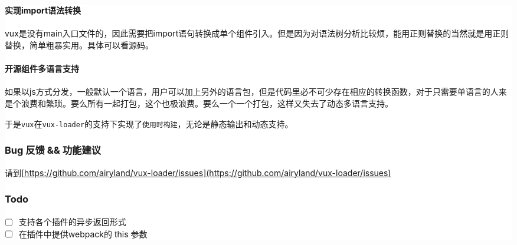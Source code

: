 #### 实现import语法转换

vux是没有main入口文件的，因此需要把import语句转换成单个组件引入。但是因为对语法树分析比较烦，能用正则替换的当然就是用正则替换，简单粗暴实用。具体可以看源码。

#### 开源组件多语言支持

如果以js方式分发，一般默认一个语言，用户可以加上另外的语言包，但是代码里必不可少存在相应的转换函数，对于只需要单语言的人来是个浪费和繁琐。要么所有一起打包，这个也极浪费。要么一个一个打包，这样又失去了动态多语言支持。

于是`vux`在`vux-loader`的支持下实现了`使用时构建`，无论是静态输出和动态支持。

### Bug 反馈 && 功能建议

请到[https://github.com/airyland/vux-loader/issues](https://github.com/airyland/vux-loader/issues)

### Todo

- [ ] 支持各个插件的异步返回形式
- [ ] 在插件中提供webpack的 this 参数
